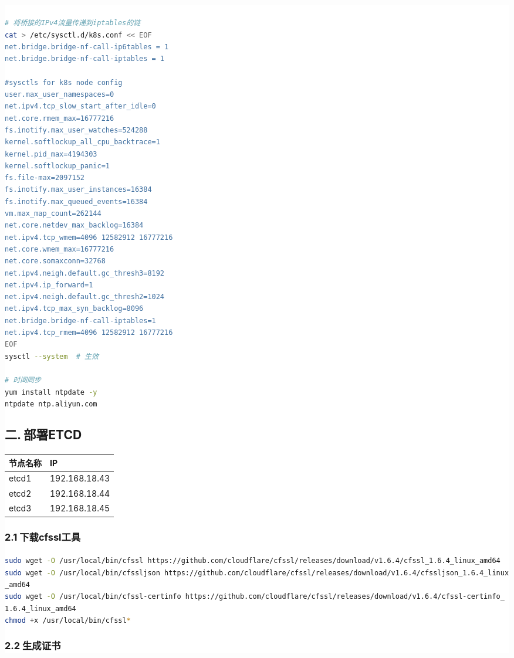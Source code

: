 ```bash

# 将桥接的IPv4流量传递到iptables的链
cat > /etc/sysctl.d/k8s.conf << EOF
net.bridge.bridge-nf-call-ip6tables = 1
net.bridge.bridge-nf-call-iptables = 1

#sysctls for k8s node config
user.max_user_namespaces=0
net.ipv4.tcp_slow_start_after_idle=0
net.core.rmem_max=16777216
fs.inotify.max_user_watches=524288
kernel.softlockup_all_cpu_backtrace=1
kernel.pid_max=4194303
kernel.softlockup_panic=1
fs.file-max=2097152
fs.inotify.max_user_instances=16384
fs.inotify.max_queued_events=16384
vm.max_map_count=262144
net.core.netdev_max_backlog=16384
net.ipv4.tcp_wmem=4096 12582912 16777216
net.core.wmem_max=16777216
net.core.somaxconn=32768
net.ipv4.neigh.default.gc_thresh3=8192
net.ipv4.ip_forward=1
net.ipv4.neigh.default.gc_thresh2=1024
net.ipv4.tcp_max_syn_backlog=8096
net.bridge.bridge-nf-call-iptables=1
net.ipv4.tcp_rmem=4096 12582912 16777216
EOF
sysctl --system  # 生效

# 时间同步
yum install ntpdate -y
ntpdate ntp.aliyun.com
```

## 二. 部署ETCD

|  节点名称   | IP  |
|:-|:-|
|etcd1|192.168.18.43|
|etcd2|192.168.18.44|
|etcd3|192.168.18.45|

### 2.1 下载cfssl工具
```bash
sudo wget -O /usr/local/bin/cfssl https://github.com/cloudflare/cfssl/releases/download/v1.6.4/cfssl_1.6.4_linux_amd64
sudo wget -O /usr/local/bin/cfssljson https://github.com/cloudflare/cfssl/releases/download/v1.6.4/cfssljson_1.6.4_linux_amd64
sudo wget -O /usr/local/bin/cfssl-certinfo https://github.com/cloudflare/cfssl/releases/download/v1.6.4/cfssl-certinfo_1.6.4_linux_amd64
chmod +x /usr/local/bin/cfssl*
```
### 2.2 生成证书
